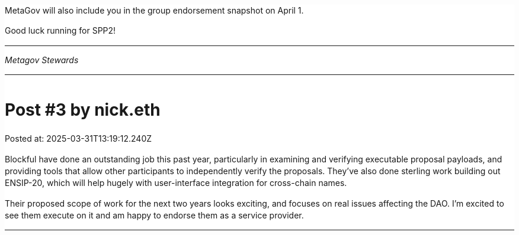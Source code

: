 MetaGov will also include you in the group endorsement snapshot on April 1.

Good luck running for SPP2!

---

*Metagov Stewards*

---

# Post #3 by nick.eth
Posted at: 2025-03-31T13:19:12.240Z

Blockful have done an outstanding job this past year, particularly in examining and verifying executable proposal payloads, and providing tools that allow other participants to independently verify the proposals. They’ve also done sterling work building out ENSIP-20, which will help hugely with user-interface integration for cross-chain names.

Their proposed scope of work for the next two years looks exciting, and focuses on real issues affecting the DAO. I’m excited to see them execute on it and am happy to endorse them as a service provider.

---

